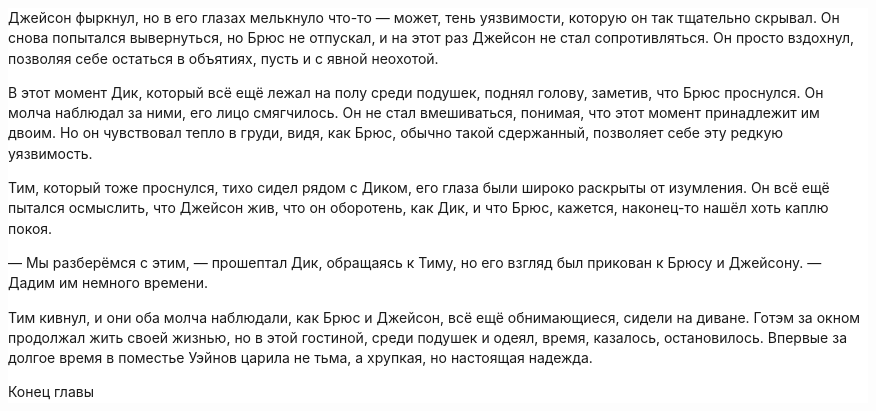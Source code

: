 Джейсон фыркнул, но в его глазах мелькнуло что-то — может, тень уязвимости, которую он так тщательно скрывал. Он снова попытался вывернуться, но Брюс не отпускал, и на этот раз Джейсон не стал сопротивляться. Он просто вздохнул, позволяя себе остаться в объятиях, пусть и с явной неохотой.

В этот момент Дик, который всё ещё лежал на полу среди подушек, поднял голову, заметив, что Брюс проснулся. Он молча наблюдал за ними, его лицо смягчилось. Он не стал вмешиваться, понимая, что этот момент принадлежит им двоим. Но он чувствовал тепло в груди, видя, как Брюс, обычно такой сдержанный, позволяет себе эту редкую уязвимость.

Тим, который тоже проснулся, тихо сидел рядом с Диком, его глаза были широко раскрыты от изумления. Он всё ещё пытался осмыслить, что Джейсон жив, что он оборотень, как Дик, и что Брюс, кажется, наконец-то нашёл хоть каплю покоя.

— Мы разберёмся с этим, — прошептал Дик, обращаясь к Тиму, но его взгляд был прикован к Брюсу и Джейсону. — Дадим им немного времени.

Тим кивнул, и они оба молча наблюдали, как Брюс и Джейсон, всё ещё обнимающиеся, сидели на диване. Готэм за окном продолжал жить своей жизнью, но в этой гостиной, среди подушек и одеял, время, казалось, остановилось. Впервые за долгое время в поместье Уэйнов царила не тьма, а хрупкая, но настоящая надежда.

Конец главы
